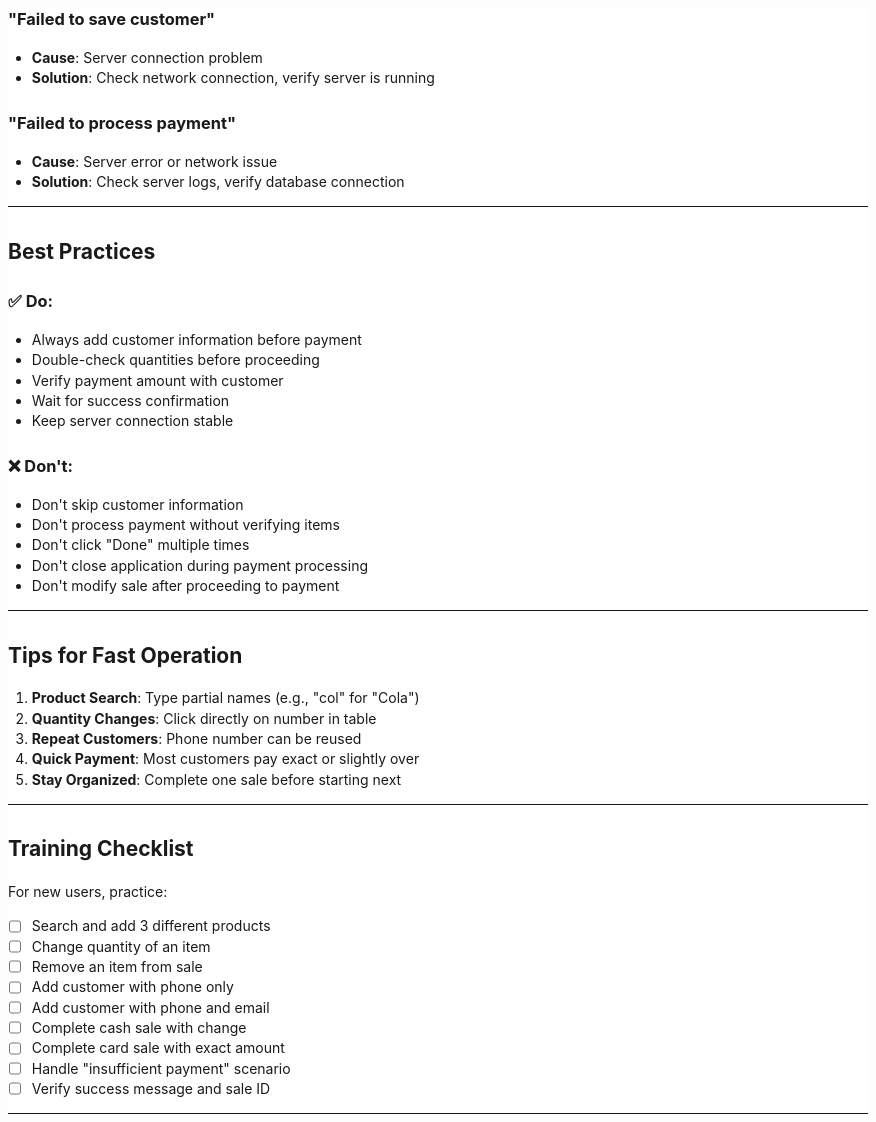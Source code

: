 ### "Failed to save customer"
- **Cause**: Server connection problem
- **Solution**: Check network connection, verify server is running

### "Failed to process payment"
- **Cause**: Server error or network issue
- **Solution**: Check server logs, verify database connection

---

## Best Practices

### ✅ Do:
- Always add customer information before payment
- Double-check quantities before proceeding
- Verify payment amount with customer
- Wait for success confirmation
- Keep server connection stable

### ❌ Don't:
- Don't skip customer information
- Don't process payment without verifying items
- Don't click "Done" multiple times
- Don't close application during payment processing
- Don't modify sale after proceeding to payment

---

## Tips for Fast Operation

1. **Product Search**: Type partial names (e.g., "col" for "Cola")
2. **Quantity Changes**: Click directly on number in table
3. **Repeat Customers**: Phone number can be reused
4. **Quick Payment**: Most customers pay exact or slightly over
5. **Stay Organized**: Complete one sale before starting next

---

## Training Checklist

For new users, practice:
- [ ] Search and add 3 different products
- [ ] Change quantity of an item
- [ ] Remove an item from sale
- [ ] Add customer with phone only
- [ ] Add customer with phone and email
- [ ] Complete cash sale with change
- [ ] Complete card sale with exact amount
- [ ] Handle "insufficient payment" scenario
- [ ] Verify success message and sale ID

---